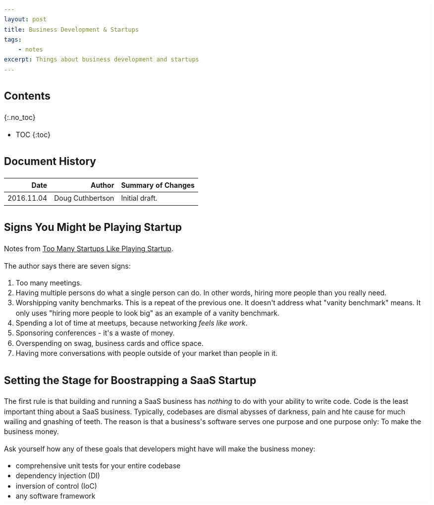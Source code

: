 ```yaml
---
layout: post
title: Business Development & Startups
tags:
    - notes
excerpt: Things about business development and startups
---
```


## Contents
{:.no_toc}

- TOC
{:toc}

## Document History

| Date | Author | Summary of Changes |
|-----------:|-----------------:|:---------------|
| 2016.11.04 | Doug Cuthbertson | Initial draft. |

## Signs You Might be Playing Startup
Notes from [Too Many Startups Like Playing Startup](https://www.groovehq.com/blog/startups-playing-startup).

The author says there are seven signs:

1. Too many meetings.
1. Having multiple persons do what a single person can do. In other words, hiring more people than you really need.
1. Worshipping vanity benchmarks. This is a repeat of the previous one. It doesn't address what "vanity benchmark" means. It only uses "hiring more people to look big" as an example of a vanity benchmark.
1. Spending a lot of time at meetups, because networking _feels like work_.
1. Sponsoring conferences - it's a waste of money.
1. Overspending on swag, business cards and office space.
1. Having more conversations with people outside of your market than people in it.

## Setting the Stage for Boostrapping a SaaS Startup
The first rule is that building and running a SaaS business has _nothing_ to do with your ability to write code. Code is the least important thing about a SaaS business. Typically, codebases are dismal abysses of darkness, pain and hte cause for much wailing and gnashing of teeth. The reason is that a business's software serves one purpose and one purpose only: To make the business money.

Ask yourself how any of these goals that developers might have will make the business money:

- comprehensive unit tests for your entire codebase
- dependency injection (DI)
- inversion of control (IoC)
- any software framework

